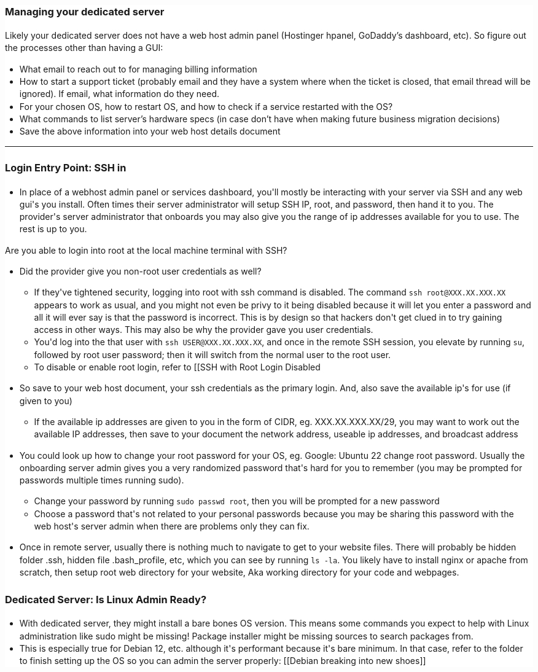 
### Managing your dedicated server
Likely your dedicated server does not have a web host admin panel (Hostinger hpanel, GoDaddy’s dashboard, etc). So figure out the processes other than having a GUI:
- What email to reach out to for managing billing information
- How to start a support ticket (probably email and they have a system where when the ticket is closed, that email thread will be ignored). If email, what information do they need.
- For your chosen OS, how to restart OS, and how to check if a service restarted with the OS?
- What commands to list server’s hardware specs (in case don’t have when making future business migration decisions)
-  Save the above information into your web host details document

---

### Login Entry Point: SSH in
- In place of a webhost admin panel or services dashboard, you'll mostly be interacting with your server via SSH and any web gui's you install. Often times their server administrator will setup SSH IP, root, and password, then hand it to you. The provider's server administrator that onboards you may also give you the range of ip addresses available for you to use. The rest is up to you.

Are you able to login into root at the local machine terminal with SSH?
- Did the provider give you non-root user credentials as well?
	- If they've tightened security, logging into root with ssh command is disabled. The command `ssh root@XXX.XX.XXX.XX` appears to work as usual, and you might not even be privy to it being disabled because it will let you enter a password and all it will ever say is that the password is incorrect. This is by design so that hackers don't get clued in to try gaining access in other ways. This may also be why the provider gave you user credentials.
	- You'd log into the that user with `ssh USER@XXX.XX.XXX.XX`, and once in the remote SSH session, you elevate by running `su`, followed by root user password; then it will switch from the normal user to the root user.
	- To disable or enable root login, refer to [[SSH with Root Login Disabled
- So save to your web host document, your ssh credentials as the primary login. And, also save the available ip's for use (if given to you)
	- If the available ip addresses are given to you in the form of CIDR, eg. XXX.XX.XXX.XX/29, you may want to work out the available IP addresses, then save to your document the network address, useable ip addresses, and broadcast address
	  
- You could look up how to change your root password for your OS, eg. Google: Ubuntu 22 change root password. Usually the onboarding server admin gives you a very randomized password that's hard for you to remember (you may be prompted for passwords multiple times running sudo).
	- Change your password by running `sudo passwd root`, then you will be prompted for a new password
	- Choose a password that's not related to your personal passwords because you may be sharing this password with the web host's server admin when there are problems only they can fix.

- Once in remote server, usually there is nothing much to navigate to get to your website files. There will probably be hidden folder .ssh, hidden file .bash_profile, etc, which you can see by running `ls -la`. You likely have to install nginx or apache from scratch, then setup root web directory for your website, Aka working directory for your code and webpages. 

### Dedicated Server: Is Linux Admin Ready?
- With dedicated server, they might install a bare bones OS version. This means some commands you expect to help with Linux administration like sudo might be missing! Package installer might be missing sources to search packages from. 
- This is especially true for Debian 12, etc. although it's performant because it's bare minimum. In that case, refer to the folder to finish setting up the OS so you can admin the server properly: [[Debian breaking into new shoes]]
